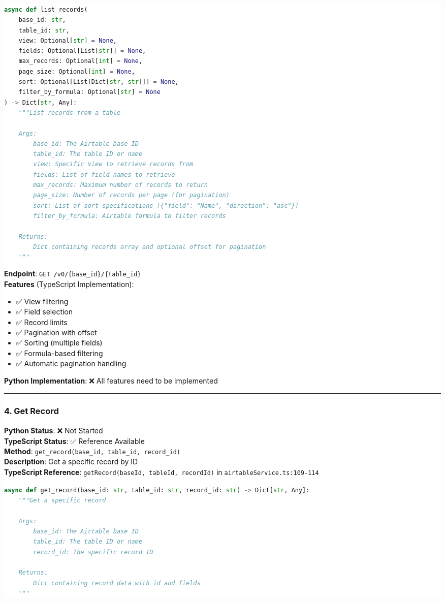 ```python
async def list_records(
    base_id: str,
    table_id: str,
    view: Optional[str] = None,
    fields: Optional[List[str]] = None,
    max_records: Optional[int] = None,
    page_size: Optional[int] = None,
    sort: Optional[List[Dict[str, str]]] = None,
    filter_by_formula: Optional[str] = None
) -> Dict[str, Any]:
    """List records from a table
    
    Args:
        base_id: The Airtable base ID
        table_id: The table ID or name
        view: Specific view to retrieve records from
        fields: List of field names to retrieve
        max_records: Maximum number of records to return
        page_size: Number of records per page (for pagination)
        sort: List of sort specifications [{"field": "Name", "direction": "asc"}]
        filter_by_formula: Airtable formula to filter records
        
    Returns:
        Dict containing records array and optional offset for pagination
    """
```

**Endpoint**: `GET /v0/{base_id}/{table_id}`  
**Features** (TypeScript Implementation):
- ✅ View filtering
- ✅ Field selection
- ✅ Record limits
- ✅ Pagination with offset
- ✅ Sorting (multiple fields)
- ✅ Formula-based filtering
- ✅ Automatic pagination handling

**Python Implementation**: ❌ All features need to be implemented

---

### 4. Get Record
**Python Status**: ❌ Not Started  
**TypeScript Status**: ✅ Reference Available  
**Method**: `get_record(base_id, table_id, record_id)`  
**Description**: Get a specific record by ID  
**TypeScript Reference**: `getRecord(baseId, tableId, recordId)` in `airtableService.ts:109-114`

```python
async def get_record(base_id: str, table_id: str, record_id: str) -> Dict[str, Any]:
    """Get a specific record
    
    Args:
        base_id: The Airtable base ID
        table_id: The table ID or name
        record_id: The specific record ID
        
    Returns:
        Dict containing record data with id and fields
    """
```
